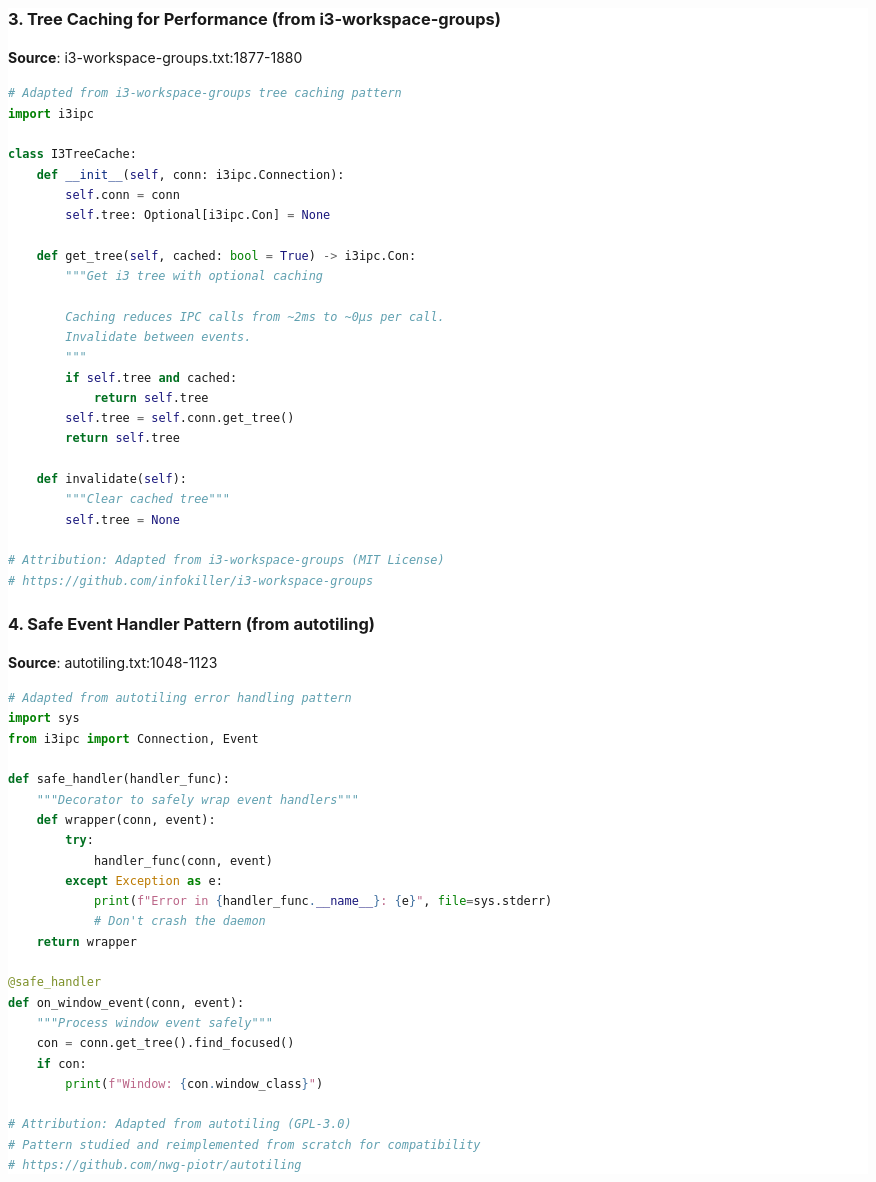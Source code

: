 ### 3. Tree Caching for Performance (from i3-workspace-groups)

**Source**: i3-workspace-groups.txt:1877-1880

```python
# Adapted from i3-workspace-groups tree caching pattern
import i3ipc

class I3TreeCache:
    def __init__(self, conn: i3ipc.Connection):
        self.conn = conn
        self.tree: Optional[i3ipc.Con] = None

    def get_tree(self, cached: bool = True) -> i3ipc.Con:
        """Get i3 tree with optional caching

        Caching reduces IPC calls from ~2ms to ~0µs per call.
        Invalidate between events.
        """
        if self.tree and cached:
            return self.tree
        self.tree = self.conn.get_tree()
        return self.tree

    def invalidate(self):
        """Clear cached tree"""
        self.tree = None

# Attribution: Adapted from i3-workspace-groups (MIT License)
# https://github.com/infokiller/i3-workspace-groups
```

### 4. Safe Event Handler Pattern (from autotiling)

**Source**: autotiling.txt:1048-1123

```python
# Adapted from autotiling error handling pattern
import sys
from i3ipc import Connection, Event

def safe_handler(handler_func):
    """Decorator to safely wrap event handlers"""
    def wrapper(conn, event):
        try:
            handler_func(conn, event)
        except Exception as e:
            print(f"Error in {handler_func.__name__}: {e}", file=sys.stderr)
            # Don't crash the daemon
    return wrapper

@safe_handler
def on_window_event(conn, event):
    """Process window event safely"""
    con = conn.get_tree().find_focused()
    if con:
        print(f"Window: {con.window_class}")

# Attribution: Adapted from autotiling (GPL-3.0)
# Pattern studied and reimplemented from scratch for compatibility
# https://github.com/nwg-piotr/autotiling
```
